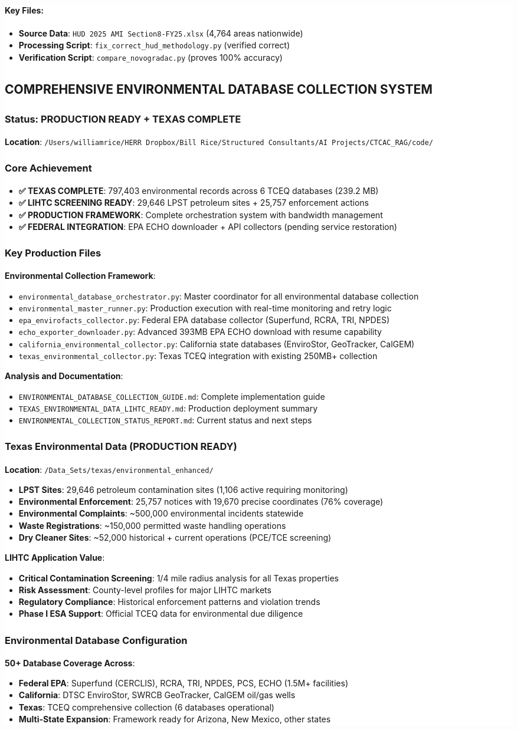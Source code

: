 #### Key Files:
- **Source Data**: `HUD 2025 AMI Section8-FY25.xlsx` (4,764 areas nationwide)
- **Processing Script**: `fix_correct_hud_methodology.py` (verified correct)
- **Verification Script**: `compare_novogradac.py` (proves 100% accuracy)

## COMPREHENSIVE ENVIRONMENTAL DATABASE COLLECTION SYSTEM

### Status: PRODUCTION READY + TEXAS COMPLETE
**Location**: `/Users/williamrice/HERR Dropbox/Bill Rice/Structured Consultants/AI Projects/CTCAC_RAG/code/`

### Core Achievement
- **✅ TEXAS COMPLETE**: 797,403 environmental records across 6 TCEQ databases (239.2 MB)
- **✅ LIHTC SCREENING READY**: 29,646 LPST petroleum sites + 25,757 enforcement actions
- **✅ PRODUCTION FRAMEWORK**: Complete orchestration system with bandwidth management
- **✅ FEDERAL INTEGRATION**: EPA ECHO downloader + API collectors (pending service restoration)

### Key Production Files
**Environmental Collection Framework**:
- `environmental_database_orchestrator.py`: Master coordinator for all environmental database collection
- `environmental_master_runner.py`: Production execution with real-time monitoring and retry logic
- `epa_envirofacts_collector.py`: Federal EPA database collector (Superfund, RCRA, TRI, NPDES)
- `echo_exporter_downloader.py`: Advanced 393MB EPA ECHO download with resume capability
- `california_environmental_collector.py`: California state databases (EnviroStor, GeoTracker, CalGEM)
- `texas_environmental_collector.py`: Texas TCEQ integration with existing 250MB+ collection

**Analysis and Documentation**:
- `ENVIRONMENTAL_DATABASE_COLLECTION_GUIDE.md`: Complete implementation guide
- `TEXAS_ENVIRONMENTAL_DATA_LIHTC_READY.md`: Production deployment summary
- `ENVIRONMENTAL_COLLECTION_STATUS_REPORT.md`: Current status and next steps

### Texas Environmental Data (PRODUCTION READY)
**Location**: `/Data_Sets/texas/environmental_enhanced/`
- **LPST Sites**: 29,646 petroleum contamination sites (1,106 active requiring monitoring)
- **Environmental Enforcement**: 25,757 notices with 19,670 precise coordinates (76% coverage)
- **Environmental Complaints**: ~500,000 environmental incidents statewide
- **Waste Registrations**: ~150,000 permitted waste handling operations
- **Dry Cleaner Sites**: ~52,000 historical + current operations (PCE/TCE screening)

**LIHTC Application Value**:
- **Critical Contamination Screening**: 1/4 mile radius analysis for all Texas properties
- **Risk Assessment**: County-level profiles for major LIHTC markets
- **Regulatory Compliance**: Historical enforcement patterns and violation trends
- **Phase I ESA Support**: Official TCEQ data for environmental due diligence

### Environmental Database Configuration
**50+ Database Coverage Across**:
- **Federal EPA**: Superfund (CERCLIS), RCRA, TRI, NPDES, PCS, ECHO (1.5M+ facilities)
- **California**: DTSC EnviroStor, SWRCB GeoTracker, CalGEM oil/gas wells
- **Texas**: TCEQ comprehensive collection (6 databases operational)
- **Multi-State Expansion**: Framework ready for Arizona, New Mexico, other states
